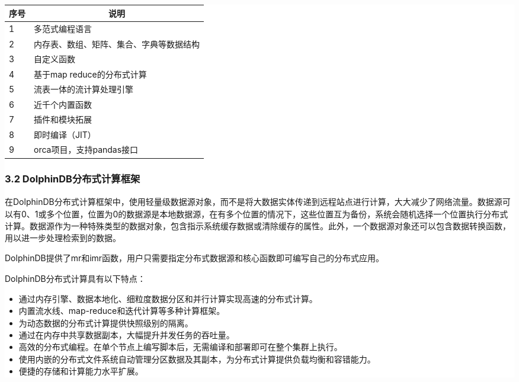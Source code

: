 |  序号   | 说明  |
|  ----  | ----  |
| 1  | 多范式编程语言 |
| 2  | 内存表、数组、矩阵、集合、字典等数据结构 |
| 3  | 自定义函数 |
| 4  | 基于map reduce的分布式计算 |
| 5  | 流表一体的流计算处理引擎 |
| 6  | 近千个内置函数 |
| 7  | 插件和模块拓展 |
| 8  | 即时编译（JIT） |
| 9  | orca项目，支持pandas接口 |


### 3.2 DolphinDB分布式计算框架

在DolphinDB分布式计算框架中，使用轻量级数据源对象，而不是将大数据实体传递到远程站点进行计算，大大减少了网络流量。数据源可以有0、1或多个位置，位置为0的数据源是本地数据源，在有多个位置的情况下，这些位置互为备份，系统会随机选择一个位置执行分布式计算。数据源作为一种特殊类型的数据对象，包含指示系统缓存数据或清除缓存的属性。此外，一个数据源对象还可以包含数据转换函数，用以进一步处理检索到的数据。

DolphinDB提供了mr和imr函数，用户只需要指定分布式数据源和核心函数即可编写自己的分布式应用。

DolphinDB分布式计算具有以下特点：

- 通过内存引擎、数据本地化、细粒度数据分区和并行计算实现高速的分布式计算。
- 内置流水线、map-reduce和迭代计算等多种计算框架。
- 为动态数据的分布式计算提供快照级别的隔离。
- 通过在内存中共享数据副本，大幅提升并发任务的吞吐量。
- 高效的分布式编程。在单个节点上编写脚本后，无需编译和部署即可在整个集群上执行。
- 使用内嵌的分布式文件系统自动管理分区数据及其副本，为分布式计算提供负载均衡和容错能力。
- 便捷的存储和计算能力水平扩展。


